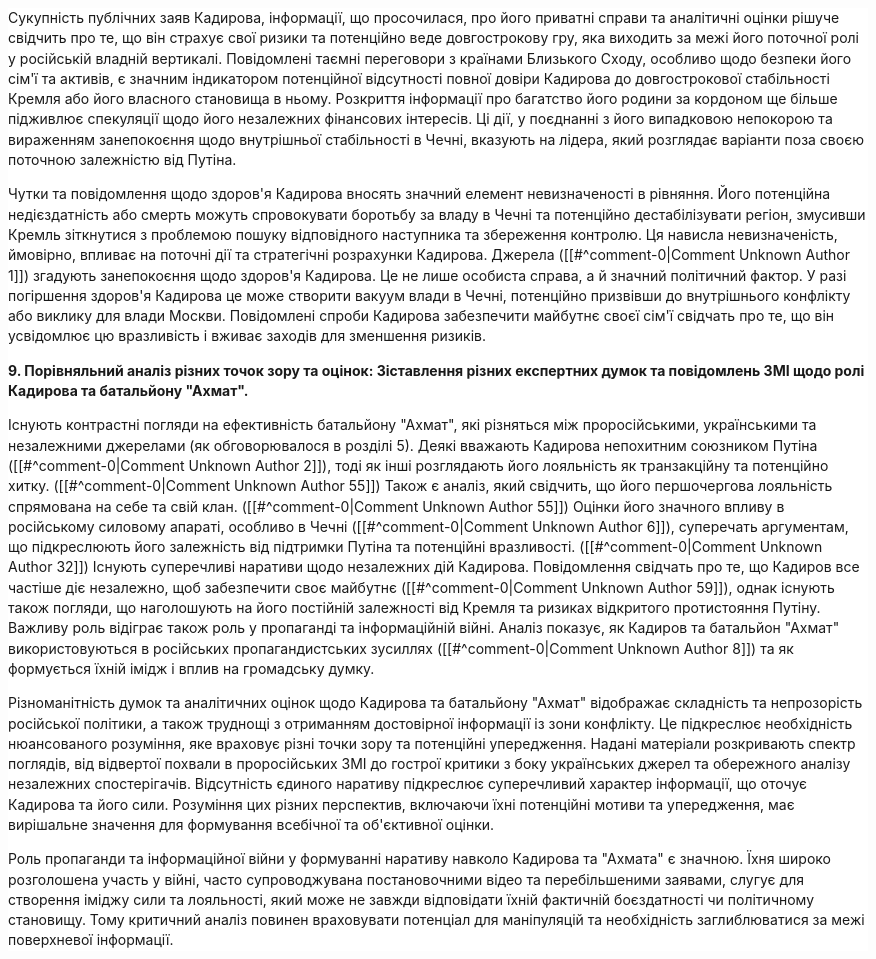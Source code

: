 Сукупність публічних заяв Кадирова, інформації, що просочилася, про його приватні справи та аналітичні оцінки рішуче свідчить про те, що він страхує свої ризики та потенційно веде довгострокову гру, яка виходить за межі його поточної ролі у російській владній вертикалі. Повідомлені таємні переговори з країнами Близького Сходу, особливо щодо безпеки його сім'ї та активів, є значним індикатором потенційної відсутності повної довіри Кадирова до довгострокової стабільності Кремля або його власного становища в ньому. Розкриття інформації про багатство його родини за кордоном ще більше підживлює спекуляції щодо його незалежних фінансових інтересів. Ці дії, у поєднанні з його випадковою непокорою та вираженням занепокоєння щодо внутрішньої стабільності в Чечні, вказують на лідера, який розглядає варіанти поза своєю поточною залежністю від Путіна.

Чутки та повідомлення щодо здоров'я Кадирова вносять значний елемент невизначеності в рівняння. Його потенційна недієздатність або смерть можуть спровокувати боротьбу за владу в Чечні та потенційно дестабілізувати регіон, змусивши Кремль зіткнутися з проблемою пошуку відповідного наступника та збереження контролю. Ця нависла невизначеність, ймовірно, впливає на поточні дії та стратегічні розрахунки Кадирова. Джерела  ([[#^comment-0|Comment Unknown Author 1]]) згадують занепокоєння щодо здоров'я Кадирова. Це не лише особиста справа, а й значний політичний фактор. У разі погіршення здоров'я Кадирова це може створити вакуум влади в Чечні, потенційно призвівши до внутрішнього конфлікту або виклику для влади Москви. Повідомлені спроби Кадирова забезпечити майбутнє своєї сім'ї свідчать про те, що він усвідомлює цю вразливість і вживає заходів для зменшення ризиків.

**9. Порівняльний аналіз різних точок зору та оцінок: Зіставлення різних експертних думок та повідомлень ЗМІ щодо ролі Кадирова та батальйону "Ахмат".**

Існують контрастні погляди на ефективність батальйону "Ахмат", які різняться між проросійськими, українськими та незалежними джерелами (як обговорювалося в розділі 5). Деякі вважають Кадирова непохитним союзником Путіна  ([[#^comment-0|Comment Unknown Author 2]]), тоді як інші розглядають його лояльність як транзакційну та потенційно хитку. ([[#^comment-0|Comment Unknown Author 55]]) Також є аналіз, який свідчить, що його першочергова лояльність спрямована на себе та свій клан. ([[#^comment-0|Comment Unknown Author 55]]) Оцінки його значного впливу в російському силовому апараті, особливо в Чечні  ([[#^comment-0|Comment Unknown Author 6]]), суперечать аргументам, що підкреслюють його залежність від підтримки Путіна та потенційні вразливості. ([[#^comment-0|Comment Unknown Author 32]]) Існують суперечливі наративи щодо незалежних дій Кадирова. Повідомлення свідчать про те, що Кадиров все частіше діє незалежно, щоб забезпечити своє майбутнє  ([[#^comment-0|Comment Unknown Author 59]]), однак існують також погляди, що наголошують на його постійній залежності від Кремля та ризиках відкритого протистояння Путіну. Важливу роль відіграє також роль у пропаганді та інформаційній війні. Аналіз показує, як Кадиров та батальйон "Ахмат" використовуються в російських пропагандистських зусиллях  ([[#^comment-0|Comment Unknown Author 8]]) та як формується їхній імідж і вплив на громадську думку.

Різноманітність думок та аналітичних оцінок щодо Кадирова та батальйону "Ахмат" відображає складність та непрозорість російської політики, а також труднощі з отриманням достовірної інформації із зони конфлікту. Це підкреслює необхідність нюансованого розуміння, яке враховує різні точки зору та потенційні упередження. Надані матеріали розкривають спектр поглядів, від відвертої похвали в проросійських ЗМІ до гострої критики з боку українських джерел та обережного аналізу незалежних спостерігачів. Відсутність єдиного наративу підкреслює суперечливий характер інформації, що оточує Кадирова та його сили. Розуміння цих різних перспектив, включаючи їхні потенційні мотиви та упередження, має вирішальне значення для формування всебічної та об'єктивної оцінки.

Роль пропаганди та інформаційної війни у формуванні наративу навколо Кадирова та "Ахмата" є значною. Їхня широко розголошена участь у війні, часто супроводжувана постановочними відео та перебільшеними заявами, слугує для створення іміджу сили та лояльності, який може не завжди відповідати їхній фактичній боєздатності чи політичному становищу. Тому критичний аналіз повинен враховувати потенціал для маніпуляцій та необхідність заглиблюватися за межі поверхневої інформації.

